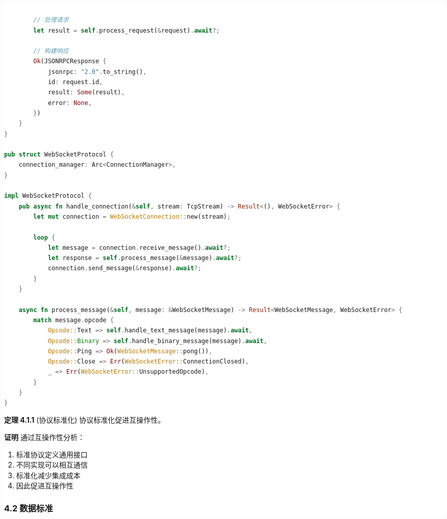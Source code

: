 ```rust
        
        // 处理请求
        let result = self.process_request(&request).await?;
        
        // 构建响应
        Ok(JSONRPCResponse {
            jsonrpc: "2.0".to_string(),
            id: request.id,
            result: Some(result),
            error: None,
        })
    }
}

pub struct WebSocketProtocol {
    connection_manager: Arc<ConnectionManager>,
}

impl WebSocketProtocol {
    pub async fn handle_connection(&self, stream: TcpStream) -> Result<(), WebSocketError> {
        let mut connection = WebSocketConnection::new(stream);
        
        loop {
            let message = connection.receive_message().await?;
            let response = self.process_message(&message).await?;
            connection.send_message(&response).await?;
        }
    }
    
    async fn process_message(&self, message: &WebSocketMessage) -> Result<WebSocketMessage, WebSocketError> {
        match message.opcode {
            Opcode::Text => self.handle_text_message(message).await,
            Opcode::Binary => self.handle_binary_message(message).await,
            Opcode::Ping => Ok(WebSocketMessage::pong()),
            Opcode::Close => Err(WebSocketError::ConnectionClosed),
            _ => Err(WebSocketError::UnsupportedOpcode),
        }
    }
}
```

**定理 4.1.1** (协议标准化) 协议标准化促进互操作性。

**证明** 通过互操作性分析：

1. 标准协议定义通用接口
2. 不同实现可以相互通信
3. 标准化减少集成成本
4. 因此促进互操作性

### 4.2 数据标准
